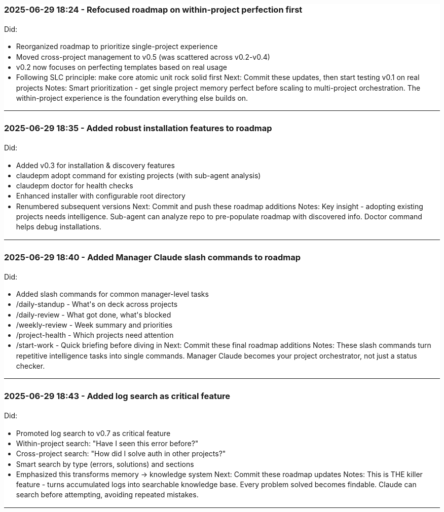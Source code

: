 
### 2025-06-29 18:24 - Refocused roadmap on within-project perfection first
Did:
- Reorganized roadmap to prioritize single-project experience
- Moved cross-project management to v0.5 (was scattered across v0.2-v0.4)
- v0.2 now focuses on perfecting templates based on real usage
- Following SLC principle: make core atomic unit rock solid first
Next: Commit these updates, then start testing v0.1 on real projects
Notes: Smart prioritization - get single project memory perfect before scaling to multi-project orchestration. The within-project experience is the foundation everything else builds on.

---

### 2025-06-29 18:35 - Added robust installation features to roadmap
Did:
- Added v0.3 for installation & discovery features
- claudepm adopt command for existing projects (with sub-agent analysis)
- claudepm doctor for health checks
- Enhanced installer with configurable root directory
- Renumbered subsequent versions
Next: Commit and push these roadmap additions
Notes: Key insight - adopting existing projects needs intelligence. Sub-agent can analyze repo to pre-populate roadmap with discovered info. Doctor command helps debug installations.

---

### 2025-06-29 18:40 - Added Manager Claude slash commands to roadmap
Did:
- Added slash commands for common manager-level tasks
- /daily-standup - What's on deck across projects
- /daily-review - What got done, what's blocked
- /weekly-review - Week summary and priorities
- /project-health - Which projects need attention
- /start-work - Quick briefing before diving in
Next: Commit these final roadmap additions
Notes: These slash commands turn repetitive intelligence tasks into single commands. Manager Claude becomes your project orchestrator, not just a status checker.

---

### 2025-06-29 18:43 - Added log search as critical feature
Did:
- Promoted log search to v0.7 as critical feature
- Within-project search: "Have I seen this error before?"
- Cross-project search: "How did I solve auth in other projects?"
- Smart search by type (errors, solutions) and sections
- Emphasized this transforms memory → knowledge system
Next: Commit these roadmap updates
Notes: This is THE killer feature - turns accumulated logs into searchable knowledge base. Every problem solved becomes findable. Claude can search before attempting, avoiding repeated mistakes.

---
